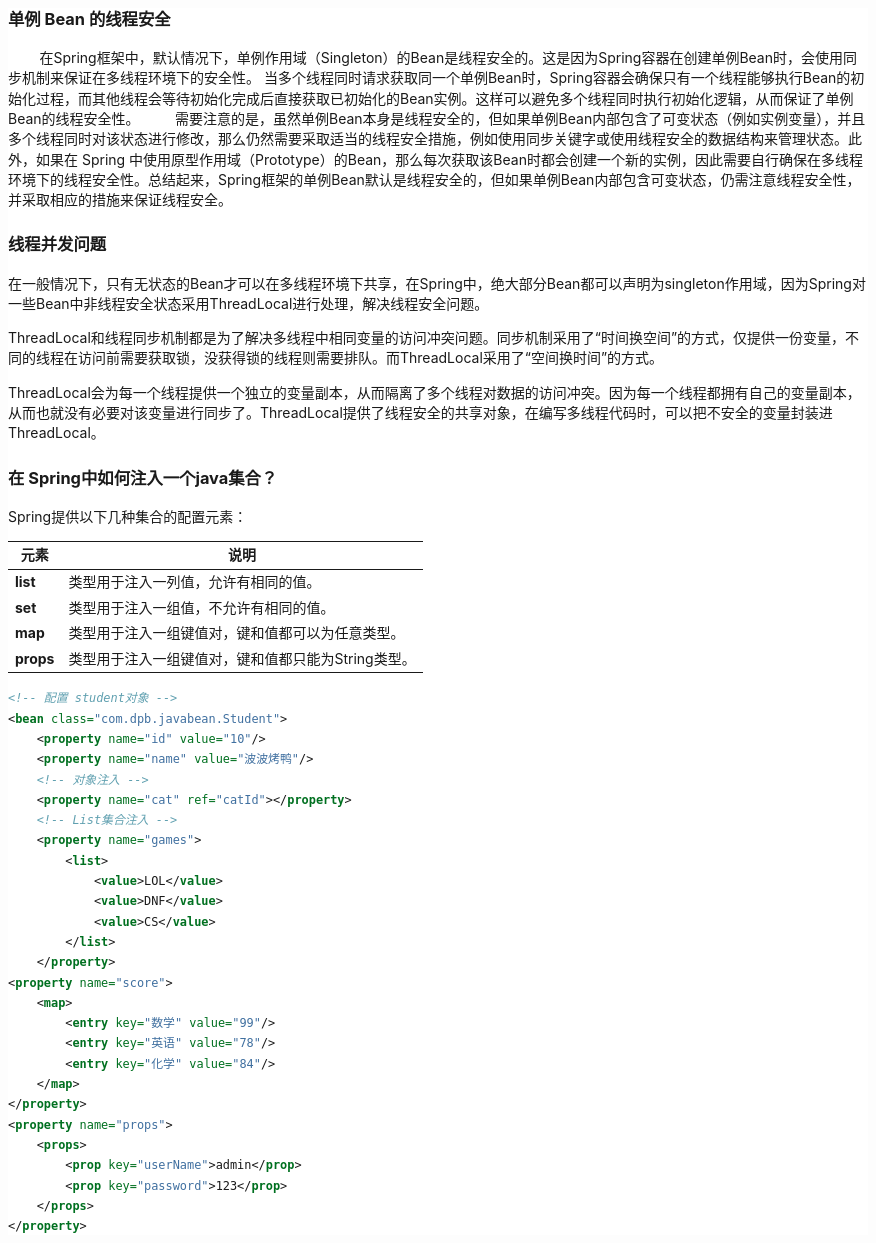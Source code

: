 ### 单例 Bean 的线程安全

        在Spring框架中，默认情况下，单例作用域（Singleton）的Bean是线程安全的。这是因为Spring容器在创建单例Bean时，会使用同步机制来保证在多线程环境下的安全性。
当多个线程同时请求获取同一个单例Bean时，Spring容器会确保只有一个线程能够执行Bean的初始化过程，而其他线程会等待初始化完成后直接获取已初始化的Bean实例。这样可以避免多个线程同时执行初始化逻辑，从而保证了单例Bean的线程安全性。
        需要注意的是，虽然单例Bean本身是线程安全的，但如果单例Bean内部包含了可变状态（例如实例变量），并且多个线程同时对该状态进行修改，那么仍然需要采取适当的线程安全措施，例如使用同步关键字或使用线程安全的数据结构来管理状态。此外，如果在 Spring 中使用原型作用域（Prototype）的Bean，那么每次获取该Bean时都会创建一个新的实例，因此需要自行确保在多线程环境下的线程安全性。总结起来，Spring框架的单例Bean默认是线程安全的，但如果单例Bean内部包含可变状态，仍需注意线程安全性，并采取相应的措施来保证线程安全。

### 线程并发问题

在一般情况下，只有无状态的Bean才可以在多线程环境下共享，在Spring中，绝大部分Bean都可以声明为singleton作用域，因为Spring对一些Bean中非线程安全状态采用ThreadLocal进行处理，解决线程安全问题。

ThreadLocal和线程同步机制都是为了解决多线程中相同变量的访问冲突问题。同步机制采用了“时间换空间”的方式，仅提供一份变量，不同的线程在访问前需要获取锁，没获得锁的线程则需要排队。而ThreadLocal采用了“空间换时间”的方式。

ThreadLocal会为每一个线程提供一个独立的变量副本，从而隔离了多个线程对数据的访问冲突。因为每一个线程都拥有自己的变量副本，从而也就没有必要对该变量进行同步了。ThreadLocal提供了线程安全的共享对象，在编写多线程代码时，可以把不安全的变量封装进ThreadLocal。

### 在 Spring中如何注入一个java集合？

Spring提供以下几种集合的配置元素：

| 元素        | 说明                           |
| --------- | ---------------------------- |
| **list**  | 类型用于注入一列值，允许有相同的值。           |
| **set**   | 类型用于注入一组值，不允许有相同的值。          |
| **map**   | 类型用于注入一组键值对，键和值都可以为任意类型。     |
| **props** | 类型用于注入一组键值对，键和值都只能为String类型。 |

```xml
<!-- 配置 student对象 -->
<bean class="com.dpb.javabean.Student">
    <property name="id" value="10"/>
    <property name="name" value="波波烤鸭"/>
    <!-- 对象注入 -->
    <property name="cat" ref="catId"></property>
    <!-- List集合注入 -->
    <property name="games">
        <list>
            <value>LOL</value>
            <value>DNF</value>
            <value>CS</value>
        </list>
    </property>
<property name="score">
    <map>
        <entry key="数学" value="99"/>
        <entry key="英语" value="78"/>
        <entry key="化学" value="84"/>
    </map>
</property>
<property name="props">
    <props>
        <prop key="userName">admin</prop>
        <prop key="password">123</prop>
    </props>
</property>
```
